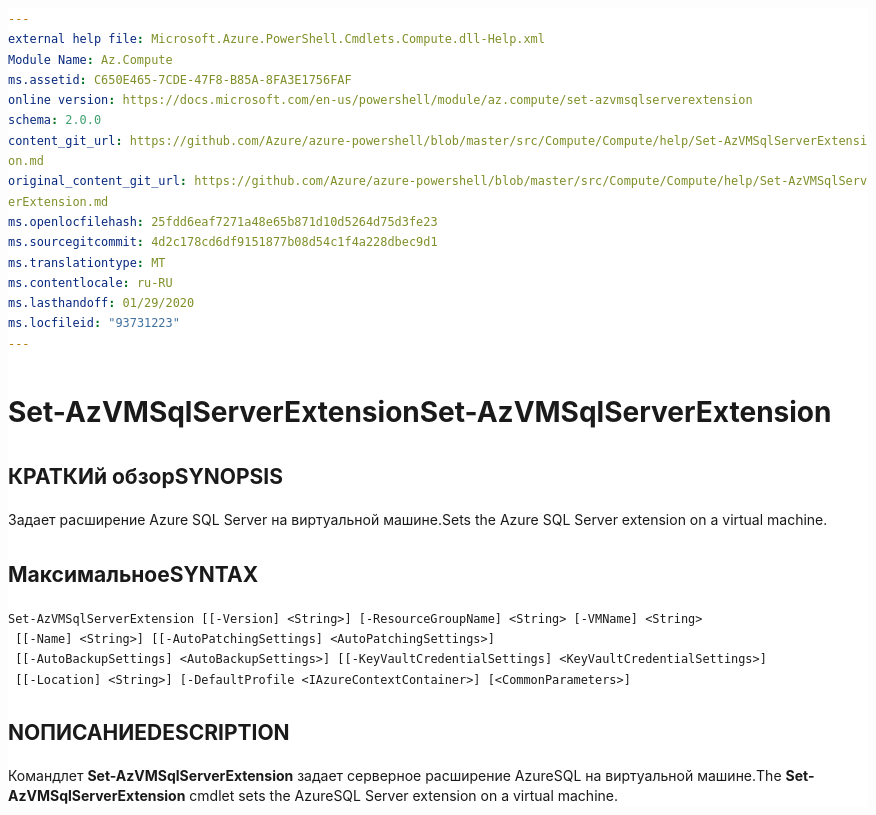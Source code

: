 ```yaml
---
external help file: Microsoft.Azure.PowerShell.Cmdlets.Compute.dll-Help.xml
Module Name: Az.Compute
ms.assetid: C650E465-7CDE-47F8-B85A-8FA3E1756FAF
online version: https://docs.microsoft.com/en-us/powershell/module/az.compute/set-azvmsqlserverextension
schema: 2.0.0
content_git_url: https://github.com/Azure/azure-powershell/blob/master/src/Compute/Compute/help/Set-AzVMSqlServerExtension.md
original_content_git_url: https://github.com/Azure/azure-powershell/blob/master/src/Compute/Compute/help/Set-AzVMSqlServerExtension.md
ms.openlocfilehash: 25fdd6eaf7271a48e65b871d10d5264d75d3fe23
ms.sourcegitcommit: 4d2c178cd6df9151877b08d54c1f4a228dbec9d1
ms.translationtype: MT
ms.contentlocale: ru-RU
ms.lasthandoff: 01/29/2020
ms.locfileid: "93731223"
---
```

# <span data-ttu-id="f3fa0-101">Set-AzVMSqlServerExtension</span><span class="sxs-lookup"><span data-stu-id="f3fa0-101">Set-AzVMSqlServerExtension</span></span>

## <span data-ttu-id="f3fa0-102">КРАТКИй обзор</span><span class="sxs-lookup"><span data-stu-id="f3fa0-102">SYNOPSIS</span></span>
<span data-ttu-id="f3fa0-103">Задает расширение Azure SQL Server на виртуальной машине.</span><span class="sxs-lookup"><span data-stu-id="f3fa0-103">Sets the Azure SQL Server extension on a virtual machine.</span></span>

## <span data-ttu-id="f3fa0-104">Максимальное</span><span class="sxs-lookup"><span data-stu-id="f3fa0-104">SYNTAX</span></span>

```
Set-AzVMSqlServerExtension [[-Version] <String>] [-ResourceGroupName] <String> [-VMName] <String>
 [[-Name] <String>] [[-AutoPatchingSettings] <AutoPatchingSettings>]
 [[-AutoBackupSettings] <AutoBackupSettings>] [[-KeyVaultCredentialSettings] <KeyVaultCredentialSettings>]
 [[-Location] <String>] [-DefaultProfile <IAzureContextContainer>] [<CommonParameters>]
```

## <span data-ttu-id="f3fa0-105">NОПИСАНИЕ</span><span class="sxs-lookup"><span data-stu-id="f3fa0-105">DESCRIPTION</span></span>
<span data-ttu-id="f3fa0-106">Командлет **Set-AzVMSqlServerExtension** задает серверное расширение AzureSQL на виртуальной машине.</span><span class="sxs-lookup"><span data-stu-id="f3fa0-106">The **Set-AzVMSqlServerExtension** cmdlet sets the AzureSQL Server extension on a virtual machine.</span></span>
